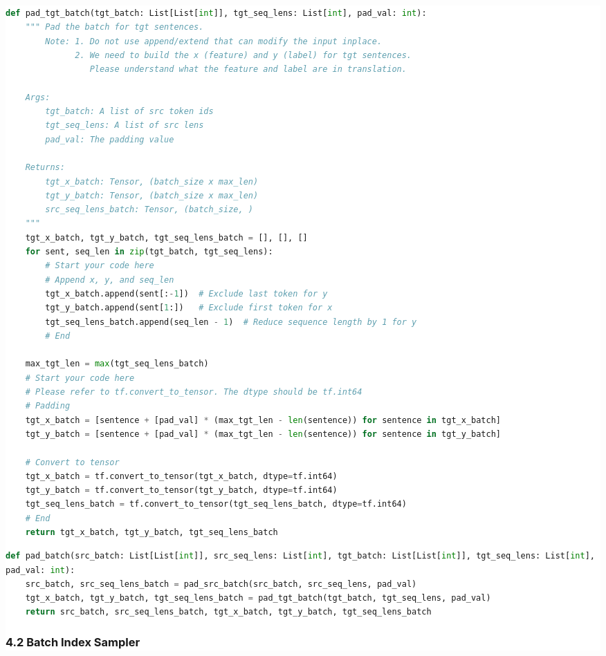 
```python
def pad_tgt_batch(tgt_batch: List[List[int]], tgt_seq_lens: List[int], pad_val: int):
    """ Pad the batch for tgt sentences.
        Note: 1. Do not use append/extend that can modify the input inplace.
              2. We need to build the x (feature) and y (label) for tgt sentences.
                 Please understand what the feature and label are in translation.

    Args:
        tgt_batch: A list of src token ids
        tgt_seq_lens: A list of src lens
        pad_val: The padding value

    Returns:
        tgt_x_batch: Tensor, (batch_size x max_len)
        tgt_y_batch: Tensor, (batch_size x max_len)
        src_seq_lens_batch: Tensor, (batch_size, )
    """
    tgt_x_batch, tgt_y_batch, tgt_seq_lens_batch = [], [], []
    for sent, seq_len in zip(tgt_batch, tgt_seq_lens):
        # Start your code here
        # Append x, y, and seq_len
        tgt_x_batch.append(sent[:-1])  # Exclude last token for y
        tgt_y_batch.append(sent[1:])   # Exclude first token for x
        tgt_seq_lens_batch.append(seq_len - 1)  # Reduce sequence length by 1 for y
        # End

    max_tgt_len = max(tgt_seq_lens_batch)
    # Start your code here
    # Please refer to tf.convert_to_tensor. The dtype should be tf.int64
    # Padding
    tgt_x_batch = [sentence + [pad_val] * (max_tgt_len - len(sentence)) for sentence in tgt_x_batch]
    tgt_y_batch = [sentence + [pad_val] * (max_tgt_len - len(sentence)) for sentence in tgt_y_batch]

    # Convert to tensor
    tgt_x_batch = tf.convert_to_tensor(tgt_x_batch, dtype=tf.int64)
    tgt_y_batch = tf.convert_to_tensor(tgt_y_batch, dtype=tf.int64)
    tgt_seq_lens_batch = tf.convert_to_tensor(tgt_seq_lens_batch, dtype=tf.int64)
    # End
    return tgt_x_batch, tgt_y_batch, tgt_seq_lens_batch
```


```python
def pad_batch(src_batch: List[List[int]], src_seq_lens: List[int], tgt_batch: List[List[int]], tgt_seq_lens: List[int], pad_val: int):
    src_batch, src_seq_lens_batch = pad_src_batch(src_batch, src_seq_lens, pad_val)
    tgt_x_batch, tgt_y_batch, tgt_seq_lens_batch = pad_tgt_batch(tgt_batch, tgt_seq_lens, pad_val)
    return src_batch, src_seq_lens_batch, tgt_x_batch, tgt_y_batch, tgt_seq_lens_batch
```

### 4.2 Batch Index Sampler
